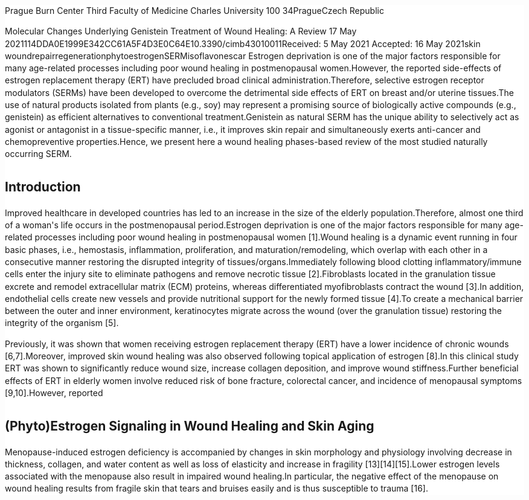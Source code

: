 Prague Burn Center
Third Faculty of Medicine
Charles University
100 34PragueCzech Republic

Molecular Changes Underlying Genistein Treatment of Wound Healing: A Review
17 May 2021114DDA0E1999E342CC61A5F4D3E0C64E10.3390/cimb43010011Received: 5 May 2021 Accepted: 16 May 2021skin woundrepairregenerationphytoestrogenSERMisoflavonescar
Estrogen deprivation is one of the major factors responsible for many age-related processes including poor wound healing in postmenopausal women.However, the reported side-effects of estrogen replacement therapy (ERT) have precluded broad clinical administration.Therefore, selective estrogen receptor modulators (SERMs) have been developed to overcome the detrimental side effects of ERT on breast and/or uterine tissues.The use of natural products isolated from plants (e.g., soy) may represent a promising source of biologically active compounds (e.g., genistein) as efficient alternatives to conventional treatment.Genistein as natural SERM has the unique ability to selectively act as agonist or antagonist in a tissue-specific manner, i.e., it improves skin repair and simultaneously exerts anti-cancer and chemopreventive properties.Hence, we present here a wound healing phases-based review of the most studied naturally occurring SERM.

## Introduction

Improved healthcare in developed countries has led to an increase in the size of the elderly population.Therefore, almost one third of a woman's life occurs in the postmenopausal period.Estrogen deprivation is one of the major factors responsible for many age-related processes including poor wound healing in postmenopausal women [1].Wound healing is a dynamic event running in four basic phases, i.e., hemostasis, inflammation, proliferation, and maturation/remodeling, which overlap with each other in a consecutive manner restoring the disrupted integrity of tissues/organs.Immediately following blood clotting inflammatory/immune cells enter the injury site to eliminate pathogens and remove necrotic tissue [2].Fibroblasts located in the granulation tissue excrete and remodel extracellular matrix (ECM) proteins, whereas differentiated myofibroblasts contract the wound [3].In addition, endothelial cells create new vessels and provide nutritional support for the newly formed tissue [4].To create a mechanical barrier between the outer and inner environment, keratinocytes migrate across the wound (over the granulation tissue) restoring the integrity of the organism [5].

Previously, it was shown that women receiving estrogen replacement therapy (ERT) have a lower incidence of chronic wounds [6,7].Moreover, improved skin wound healing was also observed following topical application of estrogen [8].In this clinical study ERT was shown to significantly reduce wound size, increase collagen deposition, and improve wound stiffness.Further beneficial effects of ERT in elderly women involve reduced risk of bone fracture, colorectal cancer, and incidence of menopausal symptoms [9,10].However, reported


## (Phyto)Estrogen Signaling in Wound Healing and Skin Aging

Menopause-induced estrogen deficiency is accompanied by changes in skin morphology and physiology involving decrease in thickness, collagen, and water content as well as loss of elasticity and increase in fragility [13][14][15].Lower estrogen levels associated with the menopause also result in impaired wound healing.In particular, the negative effect of the menopause on wound healing results from fragile skin that tears and bruises easily and is thus susceptible to trauma [16].

